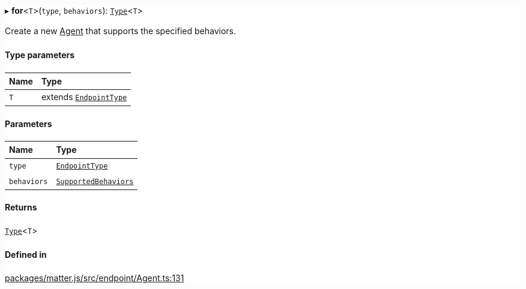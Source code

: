 ▸ **for**\<`T`\>(`type`, `behaviors`): [`Type`](../interfaces/endpoint_export.Agent.Type.md)\<`T`\>

Create a new [Agent](endpoint_export.Agent-1.md) that supports the specified behaviors.

#### Type parameters

| Name | Type |
| :------ | :------ |
| `T` | extends [`EndpointType`](../interfaces/behavior_cluster_export._internal_.EndpointType-1.md) |

#### Parameters

| Name | Type |
| :------ | :------ |
| `type` | [`EndpointType`](../interfaces/behavior_cluster_export._internal_.EndpointType-1.md) |
| `behaviors` | [`SupportedBehaviors`](../modules/behavior_cluster_export._internal_.md#supportedbehaviors) |

#### Returns

[`Type`](../interfaces/endpoint_export.Agent.Type.md)\<`T`\>

#### Defined in

[packages/matter.js/src/endpoint/Agent.ts:131](https://github.com/project-chip/matter.js/blob/2d9f2165d2672864fda3496a6d0d5f93597f82c6/packages/matter.js/src/endpoint/Agent.ts#L131)
